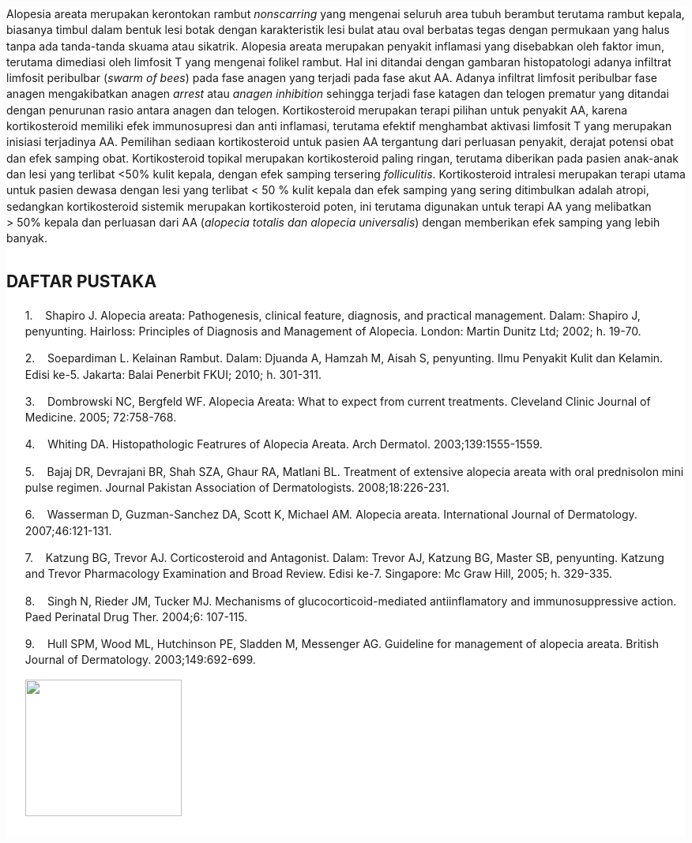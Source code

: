 <p><span class="font2">Alopesia areata merupakan kerontokan rambut </span><span class="font2" style="font-style:italic;">nonscarring</span><span class="font2"> yang mengenai seluruh area tubuh berambut terutama rambut kepala, biasanya timbul dalam bentuk lesi botak dengan karakteristik lesi bulat atau oval berbatas tegas dengan permukaan yang halus tanpa ada tanda-tanda skuama atau sikatrik. Alopesia areata merupakan penyakit inflamasi yang disebabkan oleh faktor imun, terutama dimediasi oleh limfosit T yang mengenai folikel rambut. Hal ini ditandai dengan gambaran histopatologi adanya infiltrat limfosit peribulbar (</span><span class="font2" style="font-style:italic;">swarm of bees</span><span class="font2">) pada fase anagen yang terjadi pada fase akut AA. Adanya infiltrat limfosit peribulbar fase anagen mengakibatkan anagen </span><span class="font2" style="font-style:italic;">arrest</span><span class="font2"> atau </span><span class="font2" style="font-style:italic;">anagen inhibition</span><span class="font2"> sehingga terjadi fase katagen dan telogen prematur yang ditandai dengan penurunan rasio antara anagen dan telogen. Kortikosteroid merupakan terapi pilihan untuk penyakit AA, karena kortikosteroid memiliki efek immunosupresi dan anti inflamasi, terutama efektif menghambat aktivasi limfosit T yang merupakan inisiasi terjadinya AA. Pemilihan sediaan kortikosteroid untuk pasien AA tergantung dari perluasan penyakit, derajat potensi obat dan efek samping obat. Kortikosteroid topikal merupakan kortikosteroid paling ringan, terutama diberikan pada pasien anak-anak dan lesi yang terlibat &lt;50% kulit kepala, dengan efek samping tersering </span><span class="font2" style="font-style:italic;">folliculitis</span><span class="font2">. Kortikosteroid intralesi merupakan terapi utama untuk pasien dewasa dengan lesi yang terlibat &lt;&nbsp;50 % kulit kepala dan efek samping yang sering ditimbulkan adalah atropi, sedangkan kortikosteroid sistemik merupakan kortikosteroid poten, ini terutama digunakan untuk terapi AA yang melibatkan &gt;&nbsp;50% kepala dan perluasan dari AA (</span><span class="font2" style="font-style:italic;">alopecia totalis dan alopecia universalis</span><span class="font2">) dengan memberikan efek samping yang lebih banyak.</span></p>
<h2><a name="bookmark26"></a><span class="font2" style="font-weight:bold;"><a name="bookmark27"></a>DAFTAR PUSTAKA</span></h2>
<ul style="list-style:none;"><li>
<p><span class="font2">1. &nbsp;&nbsp;&nbsp;Shapiro J. Alopecia areata: Pathogenesis, clinical feature, diagnosis, and practical management. Dalam: Shapiro J, penyunting. Hairloss: Principles of Diagnosis and Management of Alopecia. London: Martin Dunitz Ltd; 2002; h. 19-70.</span></p></li>
<li>
<p><span class="font2">2. &nbsp;&nbsp;&nbsp;Soepardiman L. Kelainan Rambut. Dalam: Djuanda A, Hamzah M, Aisah S, penyunting. Ilmu Penyakit Kulit dan Kelamin. Edisi ke-5. Jakarta: Balai Penerbit FKUI; 2010; h. 301-311.</span></p></li>
<li>
<p><span class="font2">3. &nbsp;&nbsp;&nbsp;Dombrowski NC, Bergfeld WF. Alopecia Areata: What to expect from current treatments. Cleveland Clinic Journal of Medicine. 2005; 72:758-768.</span></p></li>
<li>
<p><span class="font2">4. &nbsp;&nbsp;&nbsp;Whiting DA. Histopathologic Featrures of Alopecia Areata. Arch Dermatol. 2003;139:1555-1559.</span></p></li>
<li>
<p><span class="font2">5. &nbsp;&nbsp;&nbsp;Bajaj DR, Devrajani BR, Shah SZA, Ghaur RA, Matlani BL. Treatment of extensive alopecia areata with oral prednisolon mini pulse regimen. Journal Pakistan Association of Dermatologists. 2008;18:226-231.</span></p></li>
<li>
<p><span class="font2">6. &nbsp;&nbsp;&nbsp;Wasserman D, Guzman-Sanchez DA, Scott K, Michael AM</span><span class="font2" style="font-style:italic;">.</span><span class="font2"> Alopecia areata. International Journal of Dermatology. 2007;46:121-131.</span></p></li>
<li>
<p><span class="font2">7. &nbsp;&nbsp;&nbsp;Katzung BG, Trevor AJ. Corticosteroid and Antagonist. Dalam: Trevor AJ, Katzung BG, Master SB, penyunting. Katzung and Trevor Pharmacology Examination and Broad Review. Edisi ke-7. Singapore: Mc Graw Hill, 2005; h. 329-335.</span></p></li>
<li>
<p><span class="font2">8. &nbsp;&nbsp;&nbsp;Singh N, Rieder JM, Tucker MJ. Mechanisms of glucocorticoid-mediated antiinflamatory and immunosuppressive action. Paed Perinatal Drug Ther. 2004;6: 107-115.</span></p></li>
<li>
<p><span class="font2">9. &nbsp;&nbsp;&nbsp;Hull SPM, Wood ML, Hutchinson PE, Sladden M, Messenger AG. Guideline for management of alopecia areata. British Journal of Dermatology. 2003;149:692-699.</span></p>
<div><img src="https://jurnal.harianregional.com/media/5347-1.jpg" alt="" style="width:149pt;height:130pt;">
</div><br clear="all">